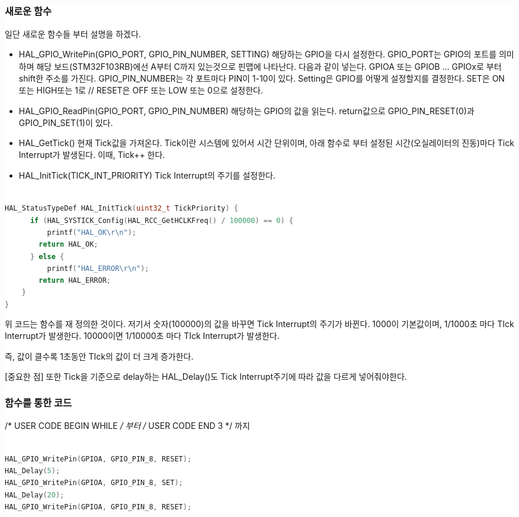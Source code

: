 ```c
```

### 새로운 함수
일단 새로운 함수들 부터 설명을 하겠다.
- HAL_GPIO_WritePin(GPIO_PORT, GPIO_PIN_NUMBER, SETTING)
해당하는 GPIO을 다시 설정한다.
GPIO_PORT는 GPIO의 포트를 의미하며 해당 보드(STM32F103RB)에선 A부터 C까지 있는것으로 핀맵에 나타난다.
다음과 같이 넣는다. GPIOA 또는 GPIOB ... GPIOx로 부터 shift한 주소를 가진다.
GPIO_PIN_NUMBER는 각 포트마다 PIN이 1-10이 있다.
Setting은 GPIO를 어떻게 설정할지를 결정한다. SET은 ON 또는 HIGH또는 1로 // RESET은 OFF 또는 LOW 또는 0으로 설정한다.

- HAL_GPIO_ReadPin(GPIO_PORT, GPIO_PIN_NUMBER)
해당하는 GPIO의 값을 읽는다.
return값으로 GPIO_PIN_RESET(0)과 GPIO_PIN_SET(1)이 있다.

- HAL_GetTick()
현재 Tick값을 가져온다. 
Tick이란 시스템에 있어서 시간 단위이며, 아래 함수로 부터 설정된 시간(오실레이터의 진동)마다 Tick Interrupt가 발생된다.
이때, Tick++ 한다. 

- HAL_InitTick(TICK_INT_PRIORITY)
Tick Interrupt의 주기를 설정한다. 

```c

HAL_StatusTypeDef HAL_InitTick(uint32_t TickPriority) {
	  if (HAL_SYSTICK_Config(HAL_RCC_GetHCLKFreq() / 100000) == 0) {
		  printf("HAL_OK\r\n");
	    return HAL_OK;
	  } else {
		  printf("HAL_ERROR\r\n");
	    return HAL_ERROR;
	}
}

```

위 코드는 함수를 재 정의한 것이다.
저기서 숫자(100000)의 값을 바꾸면 Tick Interrupt의 주기가 바뀐다.
1000이 기본값이며, 1/1000초 마다 TIck Interrupt가 발생한다.
10000이면 1/10000초 마다 TIck Interrupt가 발생한다.

즉, 값이 클수록 1초동안 TIck의 값이 더 크게 증가한다.

[중요한 점]
또한 Tick을 기준으로 delay하는 HAL_Delay()도 Tick Interrupt주기에 따라 값을 다르게 넣어줘야한다.

### 함수를 통한 코드
/* USER CODE BEGIN WHILE */ 부터  /* USER CODE END 3 */ 까지

```c

HAL_GPIO_WritePin(GPIOA, GPIO_PIN_8, RESET);
HAL_Delay(5);
HAL_GPIO_WritePin(GPIOA, GPIO_PIN_8, SET);
HAL_Delay(20);
HAL_GPIO_WritePin(GPIOA, GPIO_PIN_8, RESET);

```
